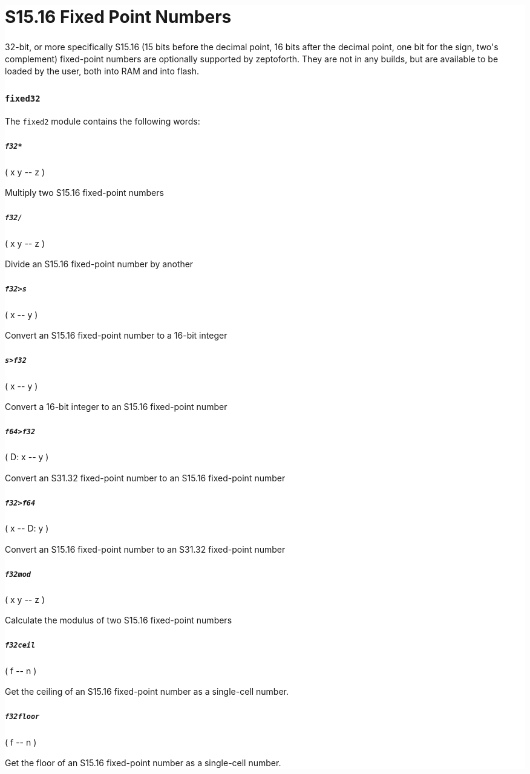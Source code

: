 # S15.16 Fixed Point Numbers

32-bit, or more specifically S15.16 (15 bits before the decimal point, 16 bits after the decimal point, one bit for the sign, two's complement) fixed-point numbers are optionally supported by zeptoforth. They are not in any builds, but are available to be loaded by the user, both into RAM and into flash.

### `fixed32`

The `fixed2` module contains the following words:

##### `f32*`
( x y -- z )

Multiply two S15.16 fixed-point numbers

##### `f32/`
( x y -- z )

Divide an S15.16 fixed-point number by another

##### `f32>s`
( x -- y )

Convert an S15.16 fixed-point number to a 16-bit integer

##### `s>f32`
( x -- y )

Convert a 16-bit integer to an S15.16 fixed-point number

##### `f64>f32`
( D: x -- y )

Convert an S31.32 fixed-point number to an S15.16 fixed-point number

##### `f32>f64`
( x -- D: y )

Convert an S15.16 fixed-point number to an S31.32 fixed-point number

##### `f32mod`
( x y -- z )

Calculate the modulus of two S15.16 fixed-point numbers

##### `f32ceil`
( f -- n )

Get the ceiling of an S15.16 fixed-point number as a single-cell number.

##### `f32floor`
( f -- n )

Get the floor of an S15.16 fixed-point number as a single-cell number.
